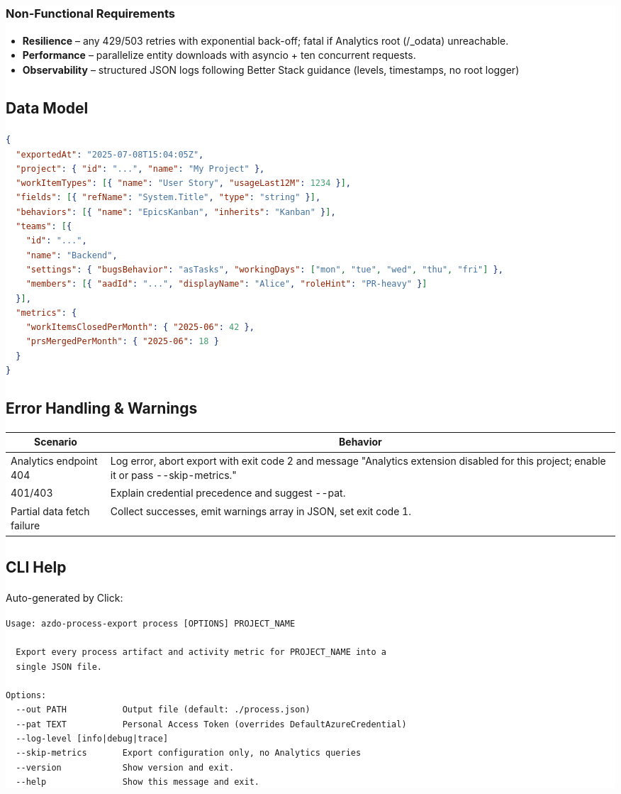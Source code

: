 ### Non-Functional Requirements

- **Resilience** – any 429/503 retries with exponential back-off; fatal if Analytics root (/_odata) unreachable.
- **Performance** – parallelize entity downloads with asyncio + ten concurrent requests.
- **Observability** – structured JSON logs following Better Stack guidance (levels, timestamps, no root logger)

## Data Model

```json
{
  "exportedAt": "2025-07-08T15:04:05Z",
  "project": { "id": "...", "name": "My Project" },
  "workItemTypes": [{ "name": "User Story", "usageLast12M": 1234 }],
  "fields": [{ "refName": "System.Title", "type": "string" }],
  "behaviors": [{ "name": "EpicsKanban", "inherits": "Kanban" }],
  "teams": [{
    "id": "...",
    "name": "Backend",
    "settings": { "bugsBehavior": "asTasks", "workingDays": ["mon", "tue", "wed", "thu", "fri"] },
    "members": [{ "aadId": "...", "displayName": "Alice", "roleHint": "PR-heavy" }]
  }],
  "metrics": {
    "workItemsClosedPerMonth": { "2025-06": 42 },
    "prsMergedPerMonth": { "2025-06": 18 }
  }
}
```

## Error Handling & Warnings

| Scenario | Behavior |
|----------|----------|
| Analytics endpoint 404 | Log error, abort export with exit code 2 and message "Analytics extension disabled for this project; enable it or pass --skip-metrics." |
| 401/403 | Explain credential precedence and suggest --pat. |
| Partial data fetch failure | Collect successes, emit warnings array in JSON, set exit code 1. |

## CLI Help

Auto-generated by Click:

```
Usage: azdo-process-export process [OPTIONS] PROJECT_NAME

  Export every process artifact and activity metric for PROJECT_NAME into a
  single JSON file.

Options:
  --out PATH           Output file (default: ./process.json)
  --pat TEXT           Personal Access Token (overrides DefaultAzureCredential)
  --log-level [info|debug|trace]
  --skip-metrics       Export configuration only, no Analytics queries
  --version            Show version and exit.
  --help               Show this message and exit.
```
